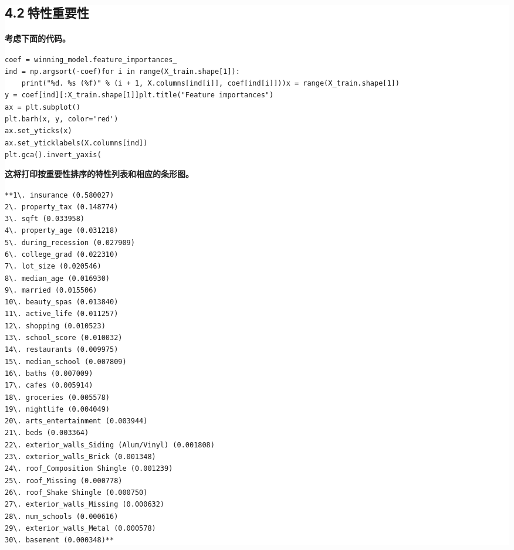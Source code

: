 ## **4.2 特性重要性**

**考虑下面的代码。**

```
coef = winning_model.feature_importances_
ind = np.argsort(-coef)for i in range(X_train.shape[1]):
    print("%d. %s (%f)" % (i + 1, X.columns[ind[i]], coef[ind[i]]))x = range(X_train.shape[1])
y = coef[ind][:X_train.shape[1]]plt.title("Feature importances")
ax = plt.subplot()
plt.barh(x, y, color='red')
ax.set_yticks(x)
ax.set_yticklabels(X.columns[ind])
plt.gca().invert_yaxis(
```

**这将打印按重要性排序的特性列表和相应的条形图。**

```
**1\. insurance (0.580027)
2\. property_tax (0.148774)
3\. sqft (0.033958)
4\. property_age (0.031218)
5\. during_recession (0.027909)
6\. college_grad (0.022310)
7\. lot_size (0.020546)
8\. median_age (0.016930)
9\. married (0.015506)
10\. beauty_spas (0.013840)
11\. active_life (0.011257)
12\. shopping (0.010523)
13\. school_score (0.010032)
14\. restaurants (0.009975)
15\. median_school (0.007809)
16\. baths (0.007009)
17\. cafes (0.005914)
18\. groceries (0.005578)
19\. nightlife (0.004049)
20\. arts_entertainment (0.003944)
21\. beds (0.003364)
22\. exterior_walls_Siding (Alum/Vinyl) (0.001808)
23\. exterior_walls_Brick (0.001348)
24\. roof_Composition Shingle (0.001239)
25\. roof_Missing (0.000778)
26\. roof_Shake Shingle (0.000750)
27\. exterior_walls_Missing (0.000632)
28\. num_schools (0.000616)
29\. exterior_walls_Metal (0.000578)
30\. basement (0.000348)**
```
